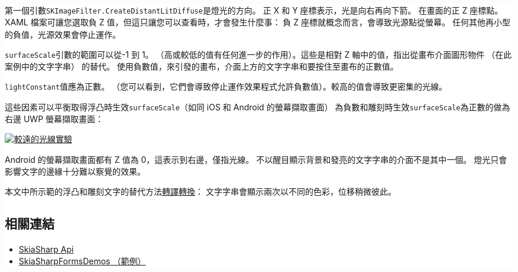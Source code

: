 第一個引數`SKImageFilter.CreateDistantLitDiffuse`是燈光的方向。 正 X 和 Y 座標表示，光是向右再向下箭。 在畫面的正 Z 座標點。 XAML 檔案可讓您選取負 Z 值，但這只讓您可以查看時，才會發生什麼事： 負 Z 座標就概念而言，會導致光源點從螢幕。 任何其他再小型的負值，光源效果會停止運作。

`surfaceScale`引數的範圍可以從-1 到 1。 （高或較低的值有任何進一步的作用）。這些是相對 Z 軸中的值，指出從畫布介面圖形物件 （在此案例中的文字字串） 的替代。 使用負數值，來引發的畫布，介面上方的文字字串和要按住至畫布的正數值。

`lightConstant`值應為正數。 （您可以看到，它們會導致停止運作效果程式允許負數值）。較高的值會導致更密集的光線。

這些因素可以平衡取得浮凸時生效`surfaceScale`（如同 iOS 和 Android 的螢幕擷取畫面） 為負數和雕刻時生效`surfaceScale`為正數的做為右邊 UWP 螢幕擷取畫面：

[![較遠的光線實驗](image-filters-images/DistantLightExperiment.png "較遠的光線實驗")](image-filters-images/DistantLightExperiment-Large.png#lightbox)

Android 的螢幕擷取畫面都有 Z 值為 0，這表示到右邊，僅指光線。 不以醒目顯示背景和發亮的文字字串的介面不是其中一個。 燈光只會影響文字的邊緣十分難以察覺的效果。

本文中所示範的浮凸和雕刻文字的替代方法[轉譯轉換](../transforms/translate.md)： 文字字串會顯示兩次以不同的色彩，位移稍微彼此。

## <a name="related-links"></a>相關連結

- [SkiaSharp Api](https://docs.microsoft.com/dotnet/api/skiasharp)
- [SkiaSharpFormsDemos （範例）](https://developer.xamarin.com/samples/xamarin-forms/SkiaSharpForms/Demos/)
